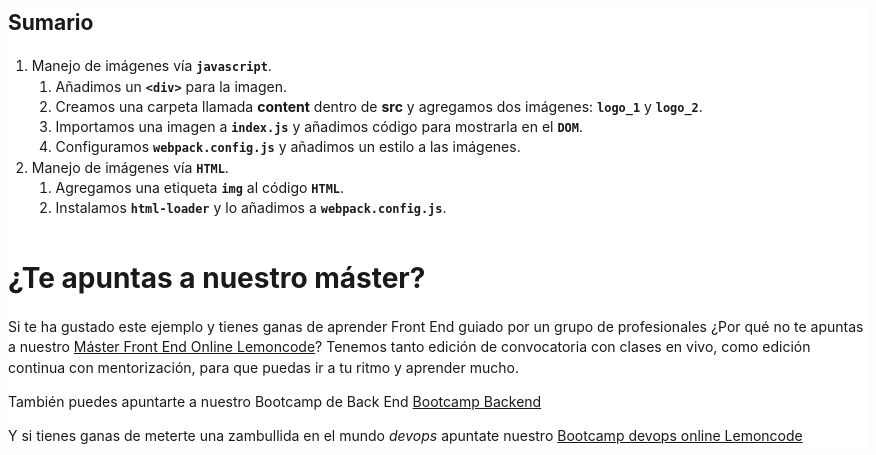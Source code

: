 ## Sumario

1. Manejo de imágenes vía **`javascript`**.
   1. Añadimos un **`<div>`** para la imagen.
   2. Creamos una carpeta llamada **content** dentro de **src** y agregamos dos imágenes: **`logo_1`** y **`logo_2`**.
   3. Importamos una imagen a **`index.js`** y añadimos código para mostrarla en el **`DOM`**.
   4. Configuramos **`webpack.config.js`** y añadimos un estilo a las imágenes.
2. Manejo de imágenes vía **`HTML`**.
   1. Agregamos una etiqueta **`img`** al código **`HTML`**.
   2. Instalamos **`html-loader`** y lo añadimos a **`webpack.config.js`**.

# ¿Te apuntas a nuestro máster?

Si te ha gustado este ejemplo y tienes ganas de aprender Front End
guiado por un grupo de profesionales ¿Por qué no te apuntas a
nuestro [Máster Front End Online Lemoncode](https://lemoncode.net/master-frontend#inicio-banner)? Tenemos tanto edición de convocatoria
con clases en vivo, como edición continua con mentorización, para
que puedas ir a tu ritmo y aprender mucho.

También puedes apuntarte a nuestro Bootcamp de Back End [Bootcamp Backend](https://lemoncode.net/bootcamp-backend#inicio-banner)

Y si tienes ganas de meterte una zambullida en el mundo _devops_
apuntate nuestro [Bootcamp devops online Lemoncode](https://lemoncode.net/bootcamp-devops#bootcamp-devops/inicio)
